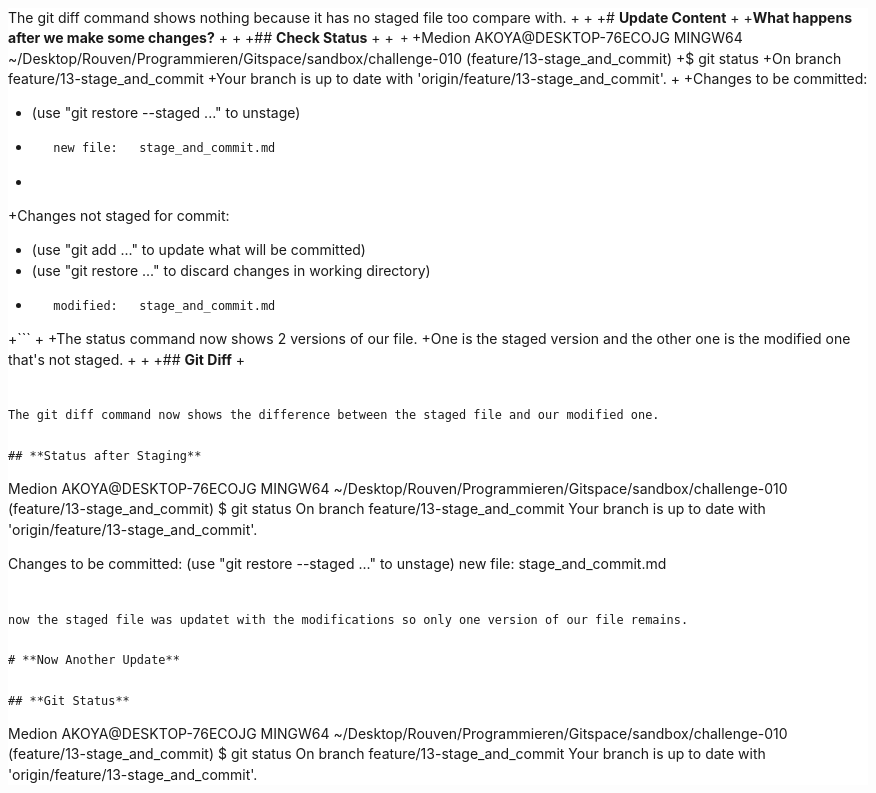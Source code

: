  The git diff command shows nothing because it has no staged file too compare with.
+
+
+# **Update Content**
+
+**What happens after we make some changes?**
+
+
+## **Check Status**
+
+```
+```
+Medion AKOYA@DESKTOP-76ECOJG MINGW64 ~/Desktop/Rouven/Programmieren/Gitspace/sandbox/challenge-010 (feature/13-stage_and_commit)
+$ git status
+On branch feature/13-stage_and_commit
+Your branch is up to date with 'origin/feature/13-stage_and_commit'.
+
+Changes to be committed:
+  (use "git restore --staged <file>..." to unstage)
+        new file:   stage_and_commit.md
+
+Changes not staged for commit:
+  (use "git add <file>..." to update what will be committed)
+  (use "git restore <file>..." to discard changes in working directory)
+        modified:   stage_and_commit.md
+```
+
+The status command now shows 2 versions of our file.
+One is the staged version and the other one is the modified one that's not staged.
+
+
+## **Git Diff**
+
```

The git diff command now shows the difference between the staged file and our modified one.

## **Status after Staging**

```
Medion AKOYA@DESKTOP-76ECOJG MINGW64 ~/Desktop/Rouven/Programmieren/Gitspace/sandbox/challenge-010 (feature/13-stage_and_commit)
$ git status
On branch feature/13-stage_and_commit
Your branch is up to date with 'origin/feature/13-stage_and_commit'.

Changes to be committed:
  (use "git restore --staged <file>..." to unstage)
        new file:   stage_and_commit.md
```

now the staged file was updatet with the modifications so only one version of our file remains.

# **Now Another Update**

## **Git Status**

```
Medion AKOYA@DESKTOP-76ECOJG MINGW64 ~/Desktop/Rouven/Programmieren/Gitspace/sandbox/challenge-010 (feature/13-stage_and_commit)
$ git status
On branch feature/13-stage_and_commit
Your branch is up to date with 'origin/feature/13-stage_and_commit'.
